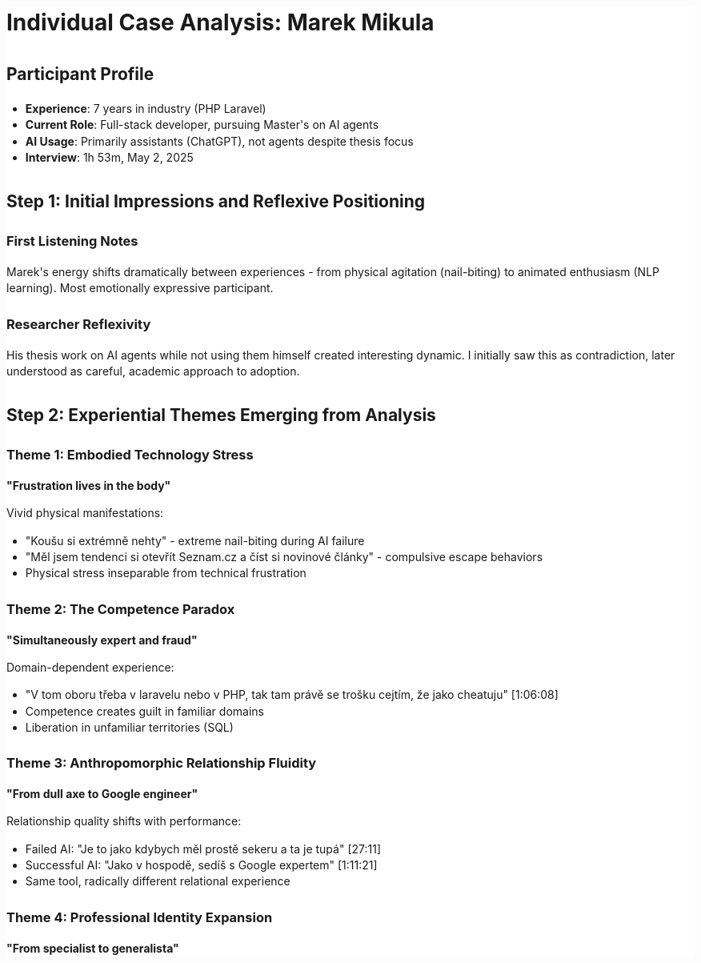# Individual Case Analysis: Marek Mikula

## Participant Profile
- **Experience**: 7 years in industry (PHP Laravel)
- **Current Role**: Full-stack developer, pursuing Master's on AI agents
- **AI Usage**: Primarily assistants (ChatGPT), not agents despite thesis focus
- **Interview**: 1h 53m, May 2, 2025

## Step 1: Initial Impressions and Reflexive Positioning

### First Listening Notes
Marek's energy shifts dramatically between experiences - from physical agitation (nail-biting) to animated enthusiasm (NLP learning). Most emotionally expressive participant.

### Researcher Reflexivity
His thesis work on AI agents while not using them himself created interesting dynamic. I initially saw this as contradiction, later understood as careful, academic approach to adoption.

## Step 2: Experiential Themes Emerging from Analysis

### Theme 1: Embodied Technology Stress
**"Frustration lives in the body"**

Vivid physical manifestations:
- "Koušu si extrémně nehty" - extreme nail-biting during AI failure
- "Měl jsem tendenci si otevřít Seznam.cz a číst si novinové články" - compulsive escape behaviors
- Physical stress inseparable from technical frustration

### Theme 2: The Competence Paradox
**"Simultaneously expert and fraud"**

Domain-dependent experience:
- "V tom oboru třeba v laravelu nebo v PHP, tak tam právě se trošku cejtím, že jako cheatuju" [1:06:08]
- Competence creates guilt in familiar domains
- Liberation in unfamiliar territories (SQL)

### Theme 3: Anthropomorphic Relationship Fluidity
**"From dull axe to Google engineer"**

Relationship quality shifts with performance:
- Failed AI: "Je to jako kdybych měl prostě sekeru a ta je tupá" [27:11]
- Successful AI: "Jako v hospodě, sedíš s Google expertem" [1:11:21]
- Same tool, radically different relational experience

### Theme 4: Professional Identity Expansion
**"From specialist to generalista"**
